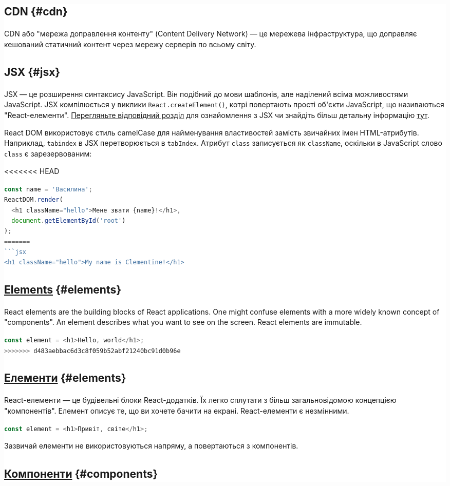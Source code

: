 ## CDN {#cdn}

CDN або "мережа доправлення контенту" (Content Delivery Network) — це мережева інфраструктура, що доправляє кешований статичний контент через мережу серверів по всьому світу.

## JSX {#jsx}

JSX — це розширення синтаксису JavaScript. Він подібний до мови шаблонів, але наділений всіма можливостями JavaScript. JSX компілюється у виклики `React.createElement()`, котрі повертають прості об'єкти JavaScript, що називаються "React-елементи". [Перегляньте відповідний розділ](/docs/introducing-jsx.html) для ознайомлення з JSX чи знайдіть більш детальну інформацію [тут](/docs/jsx-in-depth.html).

React DOM використовує стиль camelCase для найменування властивостей замість звичайних імен HTML-атрибутів. Наприклад, `tabindex` в JSX перетворюється в `tabIndex`. Атрибут `class` записується як `className`, оскільки в JavaScript слово `class` є зарезервованим:

<<<<<<< HEAD
```js
const name = 'Василина';
ReactDOM.render(
  <h1 className="hello">Мене звати {name}!</h1>,
  document.getElementById('root')
);
=======
```jsx
<h1 className="hello">My name is Clementine!</h1>
```

## [Elements](/docs/rendering-elements.html) {#elements}

React elements are the building blocks of React applications. One might confuse elements with a more widely known concept of "components". An element describes what you want to see on the screen. React elements are immutable.

```js
const element = <h1>Hello, world</h1>;
>>>>>>> d483aebbac6d3c8f059b52abf21240bc91d0b96e
```

## [Елементи](/docs/rendering-elements.html) {#elements}

React-елементи — це будівельні блоки React-додатків. Їх легко сплутати з більш загальновідомою концепцією "компонентів". Елемент описує те, що ви хочете бачити на екрані. React-елементи є незмінними.

```js
const element = <h1>Привіт, світе</h1>;
```

Зазвичай елементи не використовуються напряму, а повертаються з компонентів.

## [Компоненти](/docs/components-and-props.html) {#components}
